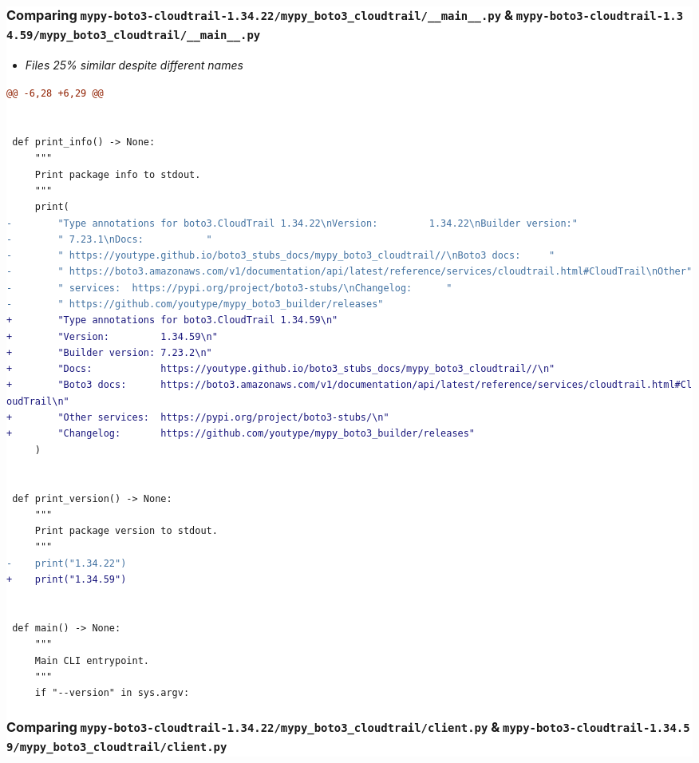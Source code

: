 ### Comparing `mypy-boto3-cloudtrail-1.34.22/mypy_boto3_cloudtrail/__main__.py` & `mypy-boto3-cloudtrail-1.34.59/mypy_boto3_cloudtrail/__main__.py`

 * *Files 25% similar despite different names*

```diff
@@ -6,28 +6,29 @@
 
 
 def print_info() -> None:
     """
     Print package info to stdout.
     """
     print(
-        "Type annotations for boto3.CloudTrail 1.34.22\nVersion:         1.34.22\nBuilder version:"
-        " 7.23.1\nDocs:           "
-        " https://youtype.github.io/boto3_stubs_docs/mypy_boto3_cloudtrail//\nBoto3 docs:     "
-        " https://boto3.amazonaws.com/v1/documentation/api/latest/reference/services/cloudtrail.html#CloudTrail\nOther"
-        " services:  https://pypi.org/project/boto3-stubs/\nChangelog:      "
-        " https://github.com/youtype/mypy_boto3_builder/releases"
+        "Type annotations for boto3.CloudTrail 1.34.59\n"
+        "Version:         1.34.59\n"
+        "Builder version: 7.23.2\n"
+        "Docs:            https://youtype.github.io/boto3_stubs_docs/mypy_boto3_cloudtrail//\n"
+        "Boto3 docs:      https://boto3.amazonaws.com/v1/documentation/api/latest/reference/services/cloudtrail.html#CloudTrail\n"
+        "Other services:  https://pypi.org/project/boto3-stubs/\n"
+        "Changelog:       https://github.com/youtype/mypy_boto3_builder/releases"
     )
 
 
 def print_version() -> None:
     """
     Print package version to stdout.
     """
-    print("1.34.22")
+    print("1.34.59")
 
 
 def main() -> None:
     """
     Main CLI entrypoint.
     """
     if "--version" in sys.argv:
```

### Comparing `mypy-boto3-cloudtrail-1.34.22/mypy_boto3_cloudtrail/client.py` & `mypy-boto3-cloudtrail-1.34.59/mypy_boto3_cloudtrail/client.py`
